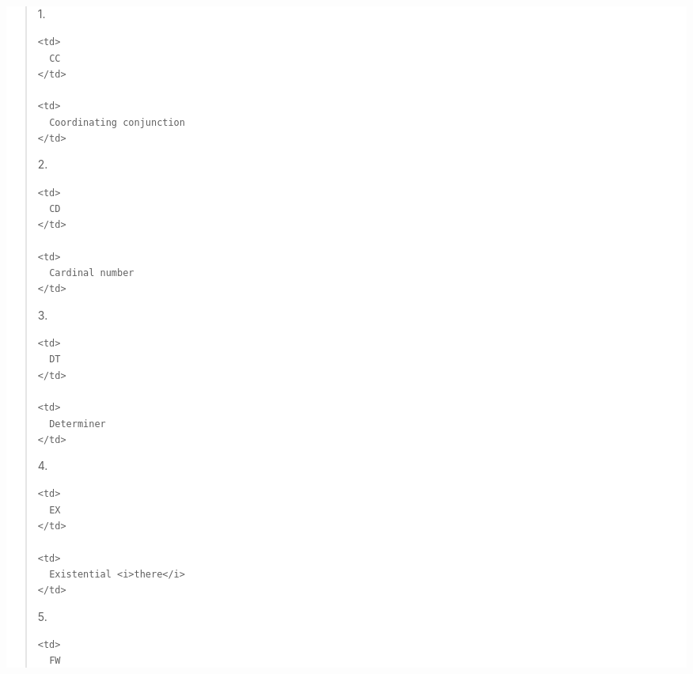 >   
>   <tr bgcolor="#FFFFCA">
>     <td align="none">
>       1.
>     </td>
>     
>     <td>
>       CC
>     </td>
>     
>     <td>
>       Coordinating conjunction
>     </td>
>   </tr>
>   
>   <tr bgcolor="#FFFFCA">
>     <td align="none">
>       2.
>     </td>
>     
>     <td>
>       CD
>     </td>
>     
>     <td>
>       Cardinal number
>     </td>
>   </tr>
>   
>   <tr bgcolor="#FFFFCA">
>     <td align="none">
>       3.
>     </td>
>     
>     <td>
>       DT
>     </td>
>     
>     <td>
>       Determiner
>     </td>
>   </tr>
>   
>   <tr bgcolor="#FFFFCA">
>     <td align="none">
>       4.
>     </td>
>     
>     <td>
>       EX
>     </td>
>     
>     <td>
>       Existential <i>there</i>
>     </td>
>   </tr>
>   
>   <tr bgcolor="#FFFFCA">
>     <td align="none">
>       5.
>     </td>
>     
>     <td>
>       FW